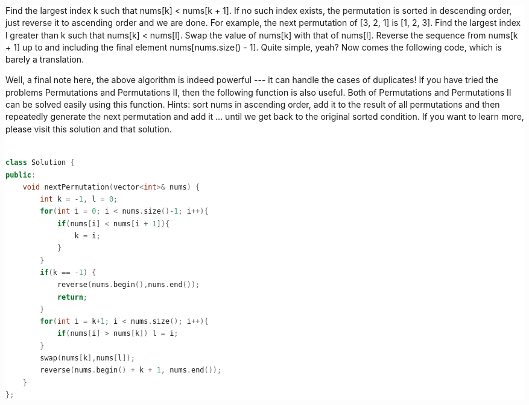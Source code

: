 Find the largest index k such that nums[k] < nums[k + 1]. If no such index exists, the permutation is sorted in descending order, just reverse it to ascending order and we are done. For example, the next permutation of [3, 2, 1] is [1, 2, 3].
Find the largest index l greater than k such that nums[k] < nums[l].
Swap the value of nums[k] with that of nums[l].
Reverse the sequence from nums[k + 1] up to and including the final element nums[nums.size() - 1].
Quite simple, yeah? Now comes the following code, which is barely a translation.

Well, a final note here, the above algorithm is indeed powerful --- 
it can handle the cases of duplicates! If you have tried the problems Permutations and Permutations II, 
then the following function is also useful. Both of Permutations and Permutations II can be solved easily using this function.
Hints: sort nums in ascending order, add it to the result of all permutations and then repeatedly generate the next permutation
and add it ... until we get back to the original sorted condition. If you want to learn more, please visit this solution and
that solution.


```cpp

class Solution {
public:
    void nextPermutation(vector<int>& nums) {
        int k = -1, l = 0;
        for(int i = 0; i < nums.size()-1; i++){
            if(nums[i] < nums[i + 1]){
                k = i;
            }
        }
        if(k == -1) {
            reverse(nums.begin(),nums.end());
            return;
        }
        for(int i = k+1; i < nums.size(); i++){
            if(nums[i] > nums[k]) l = i;
        }
        swap(nums[k],nums[l]);
        reverse(nums.begin() + k + 1, nums.end());
    }
};

```